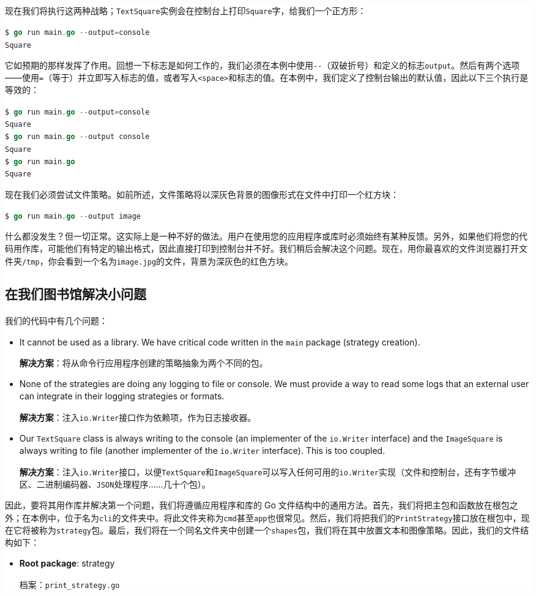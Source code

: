 现在我们将执行这两种战略；`TextSquare`实例会在控制台上打印`Square`字，给我们一个正方形：

```go
$ go run main.go --output=console
Square

```

它如预期的那样发挥了作用。回想一下标志是如何工作的，我们必须在本例中使用`--`（双破折号）和定义的标志`output`。然后有两个选项——使用`=`（等于）并立即写入标志的值，或者写入`<space>`和标志的值。在本例中，我们定义了控制台输出的默认值，因此以下三个执行是等效的：

```go
$ go run main.go --output=console
Square
$ go run main.go --output console
Square
$ go run main.go
Square

```

现在我们必须尝试文件策略。如前所述，文件策略将以深灰色背景的图像形式在文件中打印一个红方块：

```go
$ go run main.go --output image

```

什么都没发生？但一切正常。这实际上是一种不好的做法。用户在使用您的应用程序或库时必须始终有某种反馈。另外，如果他们将您的代码用作库，可能他们有特定的输出格式，因此直接打印到控制台并不好。我们稍后会解决这个问题。现在，用你最喜欢的文件浏览器打开文件夹`/tmp`，你会看到一个名为`image.jpg`的文件，背景为深灰色的红色方块。

## 在我们图书馆解决小问题

我们的代码中有几个问题：

*   It cannot be used as a library. We have critical code written in the `main` package (strategy creation).

    **解决方案**：将从命令行应用程序创建的策略抽象为两个不同的包。

*   None of the strategies are doing any logging to file or console. We must provide a way to read some logs that an external user can integrate in their logging strategies or formats.

    **解决方案**：注入`io.Writer`接口作为依赖项，作为日志接收器。

*   Our `TextSquare` class is always writing to the console (an implementer of the `io.Writer` interface) and the `ImageSquare` is always writing to file (another implementer of the `io.Writer` interface). This is too coupled.

    **解决方案**：注入`io.Writer`接口，以便`TextSquare`和`ImageSquare`可以写入任何可用的`io.Writer`实现（文件和控制台，还有字节缓冲区、二进制编码器、`JSON`处理程序……几十个包）。

因此，要将其用作库并解决第一个问题，我们将遵循应用程序和库的 Go 文件结构中的通用方法。首先，我们将把主包和函数放在根包之外；在本例中，位于名为`cli`的文件夹中。将此文件夹称为`cmd`甚至`app`也很常见。然后，我们将把我们的`PrintStrategy`接口放在根包中，现在它将被称为`strategy`包。最后，我们将在一个同名文件夹中创建一个`shapes`包，我们将在其中放置文本和图像策略。因此，我们的文件结构如下：

*   **Root package**: strategy

    档案：`print_strategy.go`
